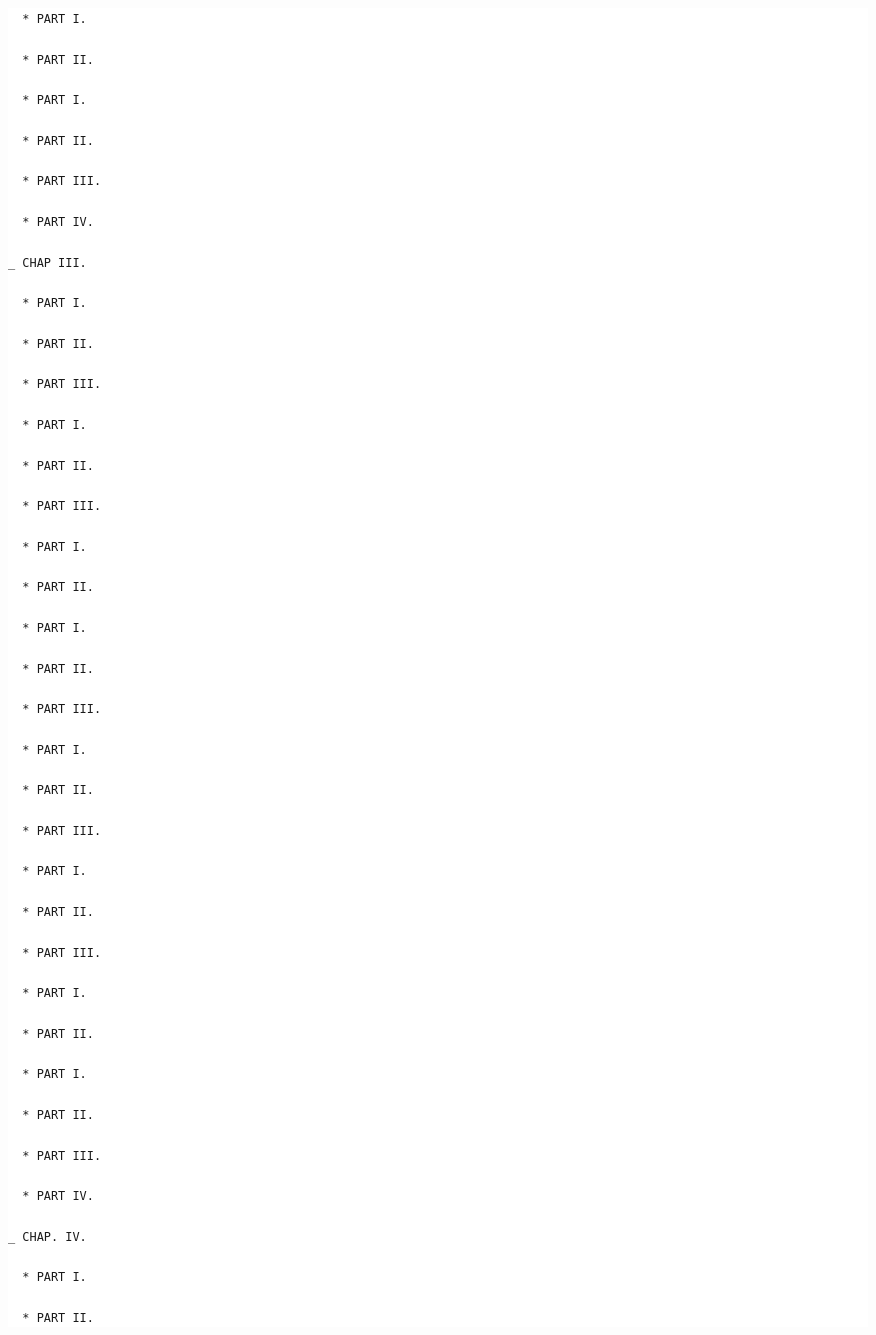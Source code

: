       * PART I.

      * PART II.

      * PART I.

      * PART II.

      * PART III.

      * PART IV.

    _ CHAP III.

      * PART I.

      * PART II.

      * PART III.

      * PART I.

      * PART II.

      * PART III.

      * PART I.

      * PART II.

      * PART I.

      * PART II.

      * PART III.

      * PART I.

      * PART II.

      * PART III.

      * PART I.

      * PART II.

      * PART III.

      * PART I.

      * PART II.

      * PART I.

      * PART II.

      * PART III.

      * PART IV.

    _ CHAP. IV.

      * PART I.

      * PART II.
